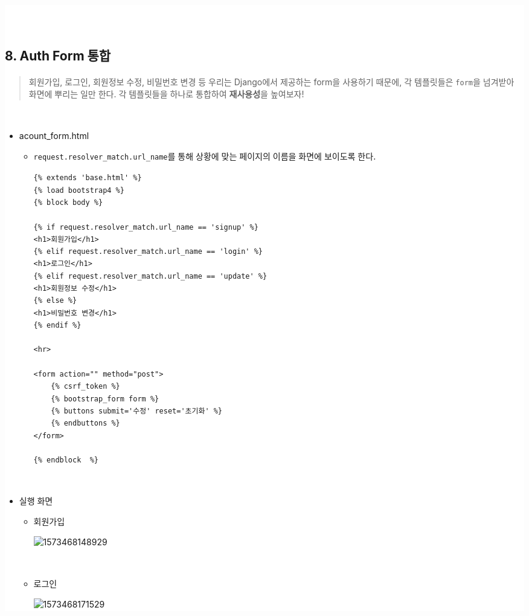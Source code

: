 

<br>

<br>



## 8. Auth Form 통합

> 회원가입, 로그인, 회원정보 수정, 비밀번호 변경 등 우리는 Django에서 제공하는 form을 사용하기 때문에, 각 템플릿들은 `form`을 넘겨받아 화면에 뿌리는 일만 한다. 각 템플릿들을 하나로 통합하여 **재사용성**을 높여보자!

<br>

- acount_form.html

  - `request.resolver_match.url_name`를 통해 상황에 맞는 페이지의 이름을 화면에 보이도록 한다.  

    ```django
    {% extends 'base.html' %}
    {% load bootstrap4 %}
    {% block body %}
    
    {% if request.resolver_match.url_name == 'signup' %}
    <h1>회원가입</h1>
    {% elif request.resolver_match.url_name == 'login' %}
    <h1>로그인</h1>
    {% elif request.resolver_match.url_name == 'update' %}
    <h1>회원정보 수정</h1>
    {% else %}
    <h1>비밀번호 변경</h1>
    {% endif %}
    
    <hr>
    
    <form action="" method="post">
        {% csrf_token %}
        {% bootstrap_form form %}
        {% buttons submit='수정' reset='초기화' %}
        {% endbuttons %}
    </form>
    
    {% endblock  %}
    ```

    <br>

- 실행 화면

  - 회원가입

    ![1573468148929](https://user-images.githubusercontent.com/39547788/68581735-5682d900-04bc-11ea-97e6-e2690b1edebf.png)

    <br>

  - 로그인

    ![1573468171529](https://user-images.githubusercontent.com/39547788/68581736-5682d900-04bc-11ea-857c-74c47029c59b.png)
